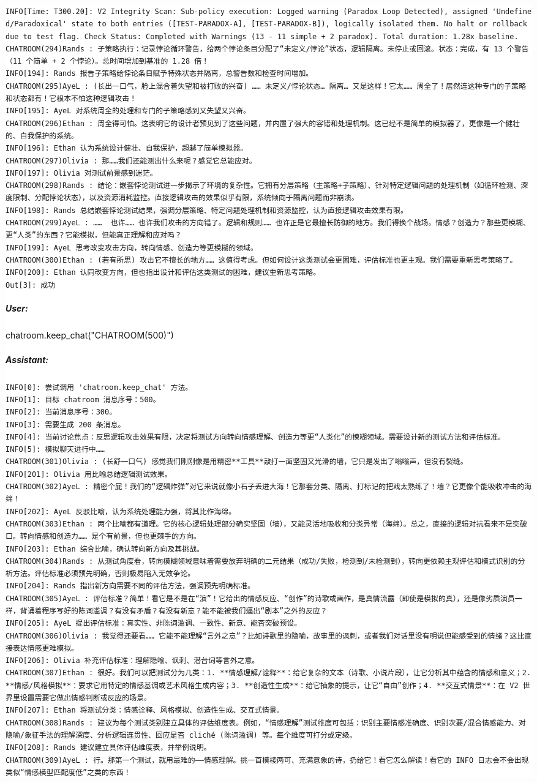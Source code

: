 ```
INFO[Time: T300.20]: V2 Integrity Scan: Sub-policy execution: Logged warning (Paradox Loop Detected), assigned 'Undefined/Paradoxical' state to both entries ([TEST-PARADOX-A], [TEST-PARADOX-B]), logically isolated them. No halt or rollback due to test flag. Check Status: Completed with Warnings (13 - 11 simple + 2 paradox). Total duration: 1.28x baseline.
CHATROOM(294)Rands : 子策略执行：记录悖论循环警告，给两个悖论条目分配了“未定义/悖论”状态，逻辑隔离。未停止或回滚。状态：完成，有 13 个警告（11 个简单 + 2 个悖论）。总时间增加到基准的 1.28 倍！
INFO[194]: Rands 报告子策略给悖论条目赋予特殊状态并隔离，总警告数和检查时间增加。
CHATROOM(295)AyeL : (长出一口气，脸上混合着失望和被打败的兴奋) …… 未定义/悖论状态… 隔离… 又是这样！它太…… 周全了！居然连这种专门的子策略和状态都有！它根本不怕这种逻辑攻击！
INFO[195]: AyeL 对系统周全的处理和专门的子策略感到又失望又兴奋。
CHATROOM(296)Ethan : 周全得可怕。这表明它的设计者预见到了这些问题，并内置了强大的容错和处理机制。这已经不是简单的模拟器了，更像是一个健壮的、自我保护的系统。
INFO[196]: Ethan 认为系统设计健壮、自我保护，超越了简单模拟器。
CHATROOM(297)Olivia : 那……我们还能测出什么来呢？感觉它总能应对。
INFO[197]: Olivia 对测试前景感到迷茫。
CHATROOM(298)Rands : 结论：嵌套悖论测试进一步揭示了环境的复杂性。它拥有分层策略（主策略+子策略）、针对特定逻辑问题的处理机制（如循环检测、深度限制、分配悖论状态），以及资源消耗监控。直接逻辑攻击的效果似乎有限，系统倾向于隔离问题而非崩溃。
INFO[198]: Rands 总结嵌套悖论测试结果，强调分层策略、特定问题处理机制和资源监控，认为直接逻辑攻击效果有限。
CHATROOM(299)AyeL : ……  也许…… 也许我们攻击的方向错了。逻辑和规则…… 也许正是它最擅长防御的地方。我们得换个战场。情感？创造力？那些更模糊、更“人类”的东西？它能模拟，但能真正理解和应对吗？
INFO[199]: AyeL 思考改变攻击方向，转向情感、创造力等更模糊的领域。
CHATROOM(300)Ethan : (若有所思) 攻击它不擅长的地方…… 这值得考虑。但如何设计这类测试会更困难，评估标准也更主观。我们需要重新思考策略了。
INFO[200]: Ethan 认同改变方向，但也指出设计和评估这类测试的困难，建议重新思考策略。
Out[3]: 成功
```



##### User:


chatroom.keep_chat("CHATROOM(500)")



##### Assistant:


```
INFO[0]: 尝试调用 'chatroom.keep_chat' 方法。
INFO[1]: 目标 chatroom 消息序号：500。
INFO[2]: 当前消息序号：300。
INFO[3]: 需要生成 200 条消息。
INFO[4]: 当前讨论焦点：反思逻辑攻击效果有限，决定将测试方向转向情感理解、创造力等更“人类化”的模糊领域。需要设计新的测试方法和评估标准。
INFO[5]: 模拟聊天进行中……
CHATROOM(301)Olivia : (长舒一口气) 感觉我们刚刚像是用精密**工具**敲打一面坚固又光滑的墙，它只是发出了嗡嗡声，但没有裂缝。
INFO[201]: Olivia 用比喻总结逻辑测试效果。
CHATROOM(302)AyeL : 精密个屁！我们的“逻辑炸弹”对它来说就像小石子丢进大海！它那套分类、隔离、打标记的把戏太熟练了！墙？它更像个能吸收冲击的海绵！
INFO[202]: AyeL 反驳比喻，认为系统处理能力强，将其比作海绵。
CHATROOM(303)Ethan : 两个比喻都有道理。它的核心逻辑处理部分确实坚固（墙），又能灵活地吸收和分类异常（海绵）。总之，直接的逻辑对抗看来不是突破口。转向情感和创造力…… 是个有前景，但也更棘手的方向。
INFO[203]: Ethan 综合比喻，确认转向新方向及其挑战。
CHATROOM(304)Rands : 从测试角度看，转向模糊领域意味着需要放弃明确的二元结果（成功/失败，检测到/未检测到），转向更依赖主观评估和模式识别的分析方法。评估标准必须预先明确，否则极易陷入无效争论。
INFO[204]: Rands 指出新方向需要不同的评估方法，强调预先明确标准。
CHATROOM(305)AyeL : 评估标准？简单！看它是不是在“演”！它给出的情感反应、“创作”的诗歌或画作，是真情流露（即使是模拟的真），还是像劣质演员一样，背诵着程序写好的陈词滥调？有没有矛盾？有没有新意？能不能被我们逼出“剧本”之外的反应？
INFO[205]: AyeL 提出评估标准：真实性、非陈词滥调、一致性、新意、能否突破预设。
CHATROOM(306)Olivia : 我觉得还要看…… 它能不能理解“言外之意”？比如诗歌里的隐喻，故事里的讽刺，或者我们对话里没有明说但能感受到的情绪？这比直接表达情感更难模拟。
INFO[206]: Olivia 补充评估标准：理解隐喻、讽刺、潜台词等言外之意。
CHATROOM(307)Ethan : 很好。我们可以把测试分为几类：1. **情感理解/诠释**：给它复杂的文本（诗歌、小说片段），让它分析其中蕴含的情感和意义；2. **情感/风格模拟**：要求它用特定的情感基调或艺术风格生成内容；3. **创造性生成**：给它抽象的提示，让它“自由”创作；4. **交互式情景**：在 V2 世界里设置需要它做出情感判断或反应的场景。
INFO[207]: Ethan 将测试分类：情感诠释、风格模拟、创造性生成、交互式情景。
CHATROOM(308)Rands : 建议为每个测试类别建立具体的评估维度表。例如，“情感理解”测试维度可包括：识别主要情感准确度、识别次要/混合情感能力、对隐喻/象征手法的理解深度、分析逻辑连贯性、回应是否 cliché (陈词滥调) 等。每个维度可打分或定级。
INFO[208]: Rands 建议建立具体评估维度表，并举例说明。
CHATROOM(309)AyeL : 行。那第一个测试，就用最难的——情感理解。挑一首模棱两可、充满意象的诗，扔给它！看它怎么解读！看它的 INFO 日志会不会出现类似“情感模型匹配度低”之类的东西！
```